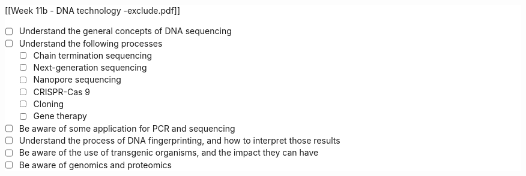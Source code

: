 [[Week 11b - DNA technology -exclude.pdf]]
- [ ] Understand the general concepts of DNA sequencing 
- [ ] Understand the following processes 
	- [ ] Chain termination sequencing 
	- [ ] Next-generation sequencing 
	- [ ] Nanopore sequencing 
	- [ ] CRISPR-Cas 9 
	- [ ] Cloning 
	- [ ] Gene therapy

- [ ] Be aware of some application for PCR and sequencing 
- [ ] Understand the process of DNA fingerprinting, and how to interpret those results 
- [ ] Be aware of the use of transgenic organisms, and the impact they can have 
- [ ] Be aware of genomics and proteomics